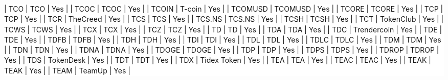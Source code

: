 | TCO | TCO | Yes |
| TCOC | TCOC | Yes |
| TCOIN | T-coin | Yes |
| TCOMUSD | TCOMUSD | Yes |
| TCORE | TCORE | Yes |
| TCP | TCP | Yes |
| TCR | TheCreed | Yes |
| TCS | TCS | Yes |
| TCS.NS | TCS.NS | Yes |
| TCSH | TCSH | Yes |
| TCT | TokenClub | Yes |
| TCWS | TCWS | Yes |
| TCX | TCX | Yes |
| TCZ | TCZ | Yes |
| TD | TD | Yes |
| TDA | TDA | Yes |
| TDC | Trendercoin | Yes |
| TDE | TDE | Yes |
| TDFB | TDFB | Yes |
| TDH | TDH | Yes |
| TDI | TDI | Yes |
| TDL | TDL | Yes |
| TDLC | TDLC | Yes |
| TDM | TDM | Yes |
| TDN | TDN | Yes |
| TDNA | TDNA | Yes |
| TDOGE | TDOGE | Yes |
| TDP | TDP | Yes |
| TDPS | TDPS | Yes |
| TDROP | TDROP | Yes |
| TDS | TokenDesk | Yes |
| TDT | TDT | Yes |
| TDX | Tidex Token | Yes |
| TEA | TEA | Yes |
| TEAC | TEAC | Yes |
| TEAK | TEAK | Yes |
| TEAM | TeamUp | Yes |